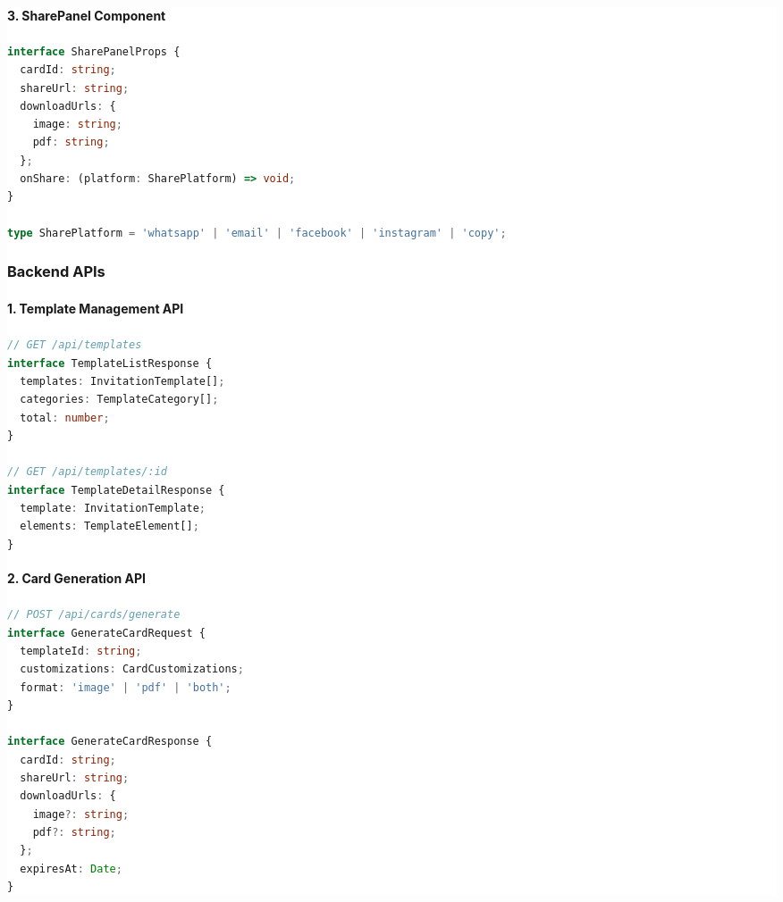 #### 3. SharePanel Component
```typescript
interface SharePanelProps {
  cardId: string;
  shareUrl: string;
  downloadUrls: {
    image: string;
    pdf: string;
  };
  onShare: (platform: SharePlatform) => void;
}

type SharePlatform = 'whatsapp' | 'email' | 'facebook' | 'instagram' | 'copy';
```

### Backend APIs

#### 1. Template Management API
```typescript
// GET /api/templates
interface TemplateListResponse {
  templates: InvitationTemplate[];
  categories: TemplateCategory[];
  total: number;
}

// GET /api/templates/:id
interface TemplateDetailResponse {
  template: InvitationTemplate;
  elements: TemplateElement[];
}
```

#### 2. Card Generation API
```typescript
// POST /api/cards/generate
interface GenerateCardRequest {
  templateId: string;
  customizations: CardCustomizations;
  format: 'image' | 'pdf' | 'both';
}

interface GenerateCardResponse {
  cardId: string;
  shareUrl: string;
  downloadUrls: {
    image?: string;
    pdf?: string;
  };
  expiresAt: Date;
}
```

